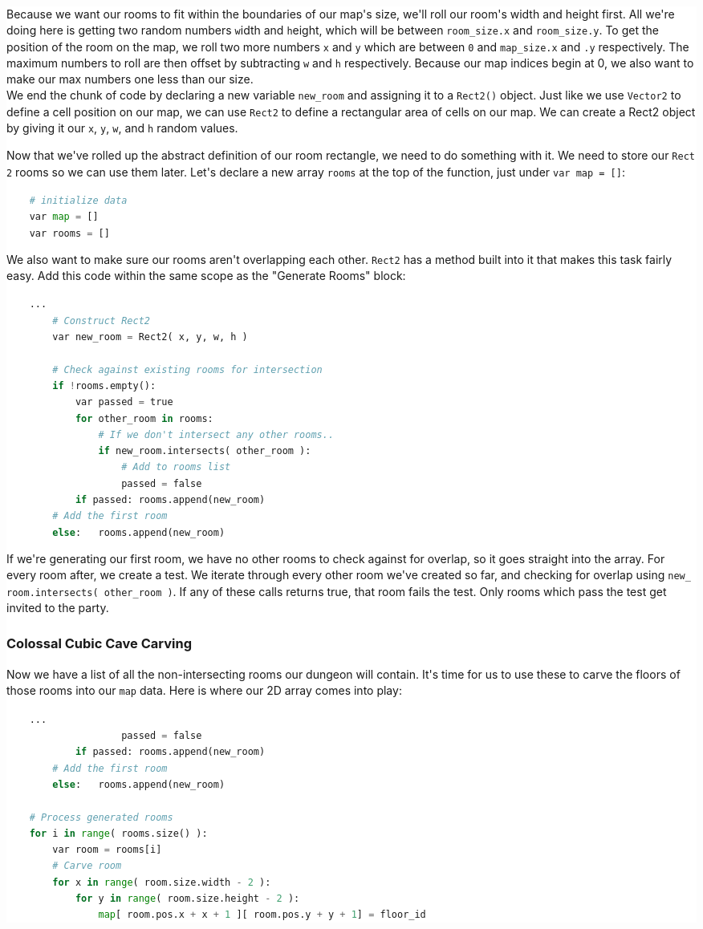 Because we want our rooms to fit within the boundaries of our map's size, we'll roll our room's width and height first. All we're doing here is getting two random numbers `w`idth and `h`eight, which will be between `room_size.x` and `room_size.y`. To get the position of the room on the map, we roll two more numbers `x` and `y` which are between `0` and `map_size.x` and `.y` respectively. The maximum numbers to roll are then offset by subtracting `w` and `h` respectively. Because our map indices begin at 0, we also want to make our max numbers one less than our size.  
We end the chunk of code by declaring a new variable `new_room` and assigning it to a `Rect2()` object. Just like we use `Vector2` to define a cell position on our map, we can use `Rect2` to define a rectangular area of cells on our map. We can create a Rect2 object by giving it our `x`, `y`, `w`, and `h` random values.  

Now that we've rolled up the abstract definition of our room rectangle, we need to do something with it. We need to store our `Rect2` rooms so we can use them later. Let's declare a new array `rooms` at the top of the function, just under `var map = []`:  

```python
	# initialize data
	var map = []
	var rooms = []
```  
We also want to make sure our rooms aren't overlapping each other. `Rect2` has a method built into it that makes this task fairly easy. Add this code within the same scope as the "Generate Rooms" block:  

```python
    ...
		# Construct Rect2
		var new_room = Rect2( x, y, w, h )
		
		# Check against existing rooms for intersection
		if !rooms.empty():
			var passed = true
			for other_room in rooms:
				# If we don't intersect any other rooms..
				if new_room.intersects( other_room ):
					# Add to rooms list
					passed = false
			if passed: rooms.append(new_room)
		# Add the first room
		else:	rooms.append(new_room)
```
If we're generating our first room, we have no other rooms to check against for overlap, so it goes straight into the array. For every room after, we create a test. We iterate through every other room we've created so far, and checking for overlap using `new_room.intersects( other_room )`. If any of these calls returns true, that room fails the test. Only rooms which pass the test get invited to the party.  

### Colossal Cubic Cave Carving
Now we have a list of all the non-intersecting rooms our dungeon will contain. It's time for us to use these to carve the floors of those rooms into our `map` data. Here is where our 2D array comes into play:  

```python
    ...
					passed = false
			if passed: rooms.append(new_room)
		# Add the first room
		else:	rooms.append(new_room)
	
	# Process generated rooms
	for i in range( rooms.size() ):
		var room = rooms[i]
		# Carve room
		for x in range( room.size.width - 2 ):
			for y in range( room.size.height - 2 ):
				map[ room.pos.x + x + 1 ][ room.pos.y + y + 1] = floor_id
```

[roomwalls]: https://github.com/YeOldeDM/lets-godot-roguelike/raw/master/img/roomwalls.png
[roomhalls]: https://github.com/YeOldeDM/lets-godot-roguelike/raw/master/img/roomhalls.png 
[startpos]: https://github.com/YeOldeDM/lets-godot-roguelike/raw/master/img/startpos.png